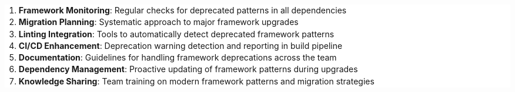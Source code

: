 1. **Framework Monitoring**: Regular checks for deprecated patterns in all dependencies
2. **Migration Planning**: Systematic approach to major framework upgrades
3. **Linting Integration**: Tools to automatically detect deprecated framework patterns
4. **CI/CD Enhancement**: Deprecation warning detection and reporting in build pipeline
5. **Documentation**: Guidelines for handling framework deprecations across the team
6. **Dependency Management**: Proactive updating of framework patterns during upgrades
7. **Knowledge Sharing**: Team training on modern framework patterns and migration strategies